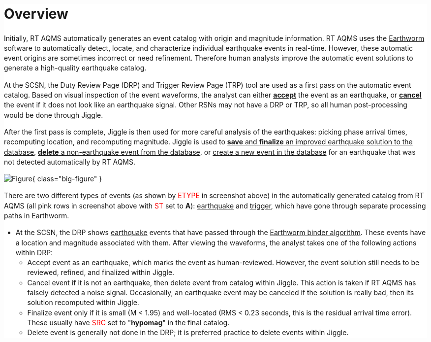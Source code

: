 # Overview

Initially, RT AQMS automatically generates an event catalog with origin and
magnitude information.  RT AQMS uses the
[Earthworm](http://www.earthwormcentral.org/) software to automatically detect,
locate, and characterize individual earthquake events in real-time. However,
these automatic event origins are sometimes incorrect or need refinement.
Therefore human analysts improve the automatic event solutions to generate a
high-quality earthquake catalog.

At the SCSN, the Duty Review Page (DRP) and Trigger Review Page (TRP) tool are
used as a first pass on the automatic event catalog. Based on visual inspection
of the event waveforms, the analyst can either [<b>accept</b>](../databaseactions/#summary-of-processing-states-in-database-a-c-h-i-f) the event as an
earthquake, or [<b>cancel</b>](../databaseactions/#summary-of-processing-states-in-database-a-c-h-i-f) the event if it does not look like an earthquake
signal. Other RSNs may not have a DRP or TRP, so all human post-processing would
be done through Jiggle.

After the first pass is complete, Jiggle is then used for more careful analysis
of the earthquakes: picking phase arrival times, recomputing location, and
recomputing magnitude. Jiggle is used to [<b>save</b> and <b>finalize</b> an
improved earthquake solution to the
database](../databaseactions/#save-and-finalize-event-to-database),
[<b>delete</b> a non-earthquake event from the
database](../databaseactions/#delete-event-from-database), or [create a new
event in the database](../databaseactions/#create-new-event-in-database) for an
earthquake that was not detected automatically by RT AQMS.

![Figure](img/Jiggle_Production_Example2_CatalogViewS.png){ class="big-figure" }

There are two different types of events (as shown by <span
style="color:red">ETYPE</span> in screenshot above) in the automatically
generated catalog from RT AQMS (all pink rows in screenshot above with <span
style="color:red">ST</span> set to <b>A</b>): [earthquake](#earthquake-local) and
[trigger](#trigger), which have gone through separate processing paths in
Earthworm.

*   At the SCSN, the DRP shows [earthquake](#earthquake-local) events that have
    passed through the [Earthworm binder algorithm](http://love.isti.com/trac/ew/wiki/binder_ew). 
    These events have a location and magnitude associated with them.  After
    viewing the waveforms, the analyst takes one of the following actions
    within DRP:
    *  Accept event as an earthquake, which marks the event as human-reviewed.
       However, the event solution still needs to be reviewed, refined, and
       finalized within Jiggle.
    *  Cancel event if it is not an earthquake, then delete event from catalog
       within Jiggle.  This action is taken if RT AQMS has falsely detected a
       noise signal.  Occasionally, an earthquake event may be canceled if the
       solution is really bad, then its solution recomputed within Jiggle.
    *  Finalize event only if it is small (M < 1.95) and well-located (RMS < 0.23
       seconds, this is the residual arrival time error). These usually have
       <span style="color:red">SRC</span> set to "<b>hypomag</b>" in the final
       catalog.
    *  Delete event is generally not done in the DRP; it is preferred practice to
       delete events within Jiggle.
